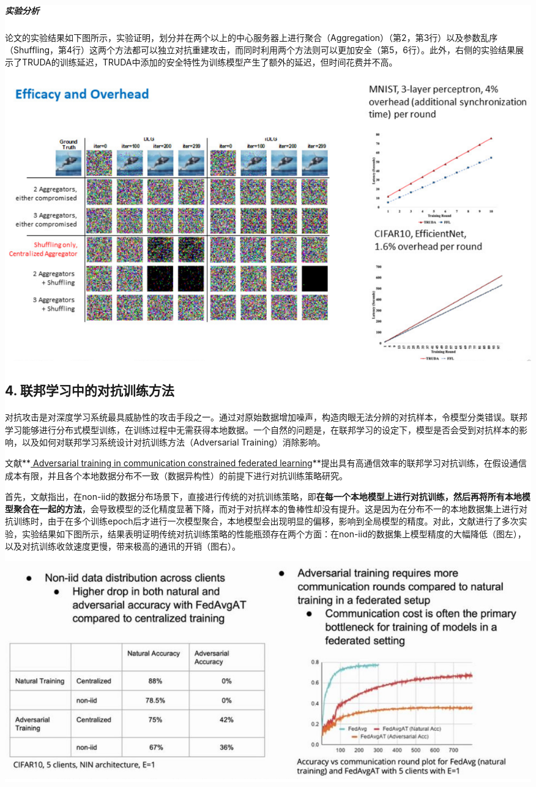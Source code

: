 ##### 实验分析

论文的实验结果如下图所示，实验证明，划分并在两个以上的中心服务器上进行聚合（Aggregation）（第2，第3行）以及参数乱序（Shuffling，第4行）这两个方法都可以独立对抗重建攻击，而同时利用两个方法则可以更加安全（第5，6行）。此外，右侧的实验结果展示了TRUDA的训练延迟，TRUDA中添加的安全特性为训练模型产生了额外的延迟，但时间花费并不高。

![3-7](../../images/enterprise-fl/3-7.png)

## 4. 联邦学习中的对抗训练方法

对抗攻击是对深度学习系统最具威胁性的攻击手段之一。通过对原始数据增加噪声，构造肉眼无法分辨的对抗样本，令模型分类错误。联邦学习能够进行分布式模型训练，在训练过程中无需获得本地数据。一个自然的问题是，在联邦学习的设定下，模型是否会受到对抗样本的影响，以及如何对联邦学习系统设计对抗训练方法（Adversarial Training）消除影响。

文献**[ Adversarial training in communication constrained federated learning](https://arxiv.org/abs/2103.01319)**提出具有高通信效率的联邦学习对抗训练，在假设通信成本有限，并且各个本地数据分布不一致（数据异构性）的前提下进行对抗训练策略研究。

首先，文献指出，在non-iid的数据分布场景下，直接进行传统的对抗训练策略，即**在每一个本地模型上进行对抗训练，然后再将所有本地模型聚合在一起的方法**，会导致模型的泛化精度显著下降，而对于对抗样本的鲁棒性却没有提升。这是因为在分布不一的本地数据集上进行对抗训练时，由于在多个训练epoch后才进行一次模型聚合，本地模型会出现明显的偏移，影响到全局模型的精度。对此，文献进行了多次实验，实验结果如下图所示，结果表明证明传统对抗训练策略的性能瓶颈存在两个方面：在non-iid的数据集上模型精度的大幅降低（图左），以及对抗训练收敛速度更慢，带来极高的通讯的开销（图右）。

![3-8](../../images/enterprise-fl/3-8.png)

